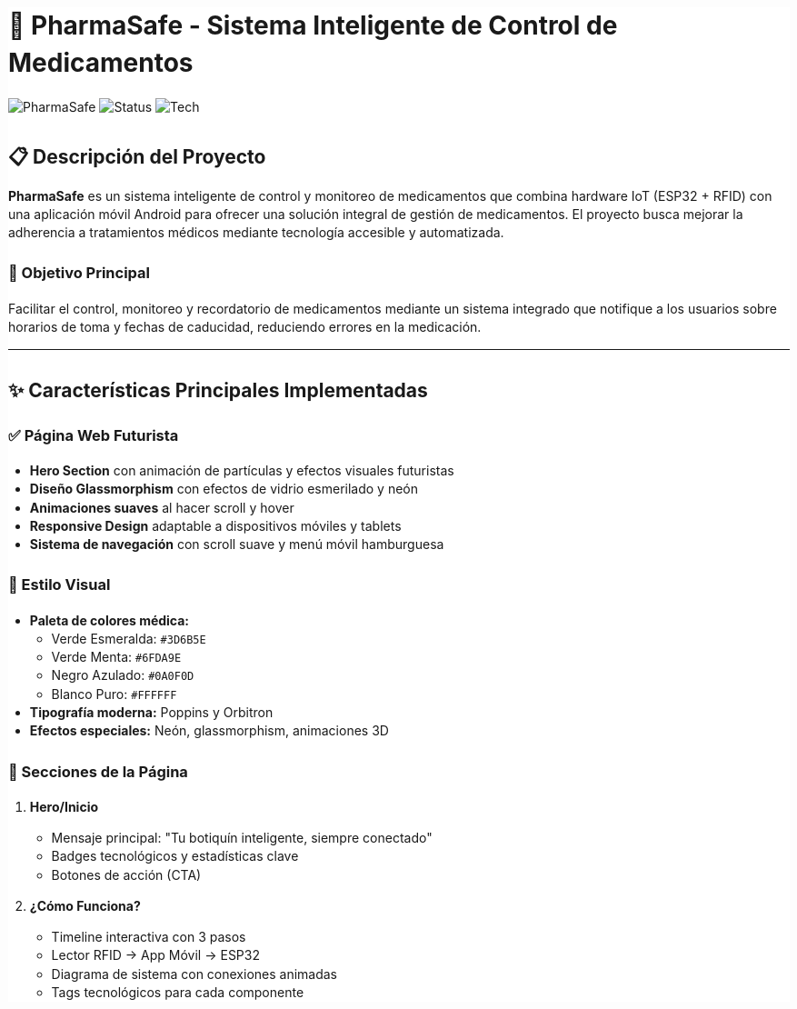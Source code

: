 # 🏥 PharmaSafe - Sistema Inteligente de Control de Medicamentos

![PharmaSafe](https://img.shields.io/badge/PharmaSafe-IoT%20Medical%20Device-6FDA9E?style=for-the-badge)
![Status](https://img.shields.io/badge/Status-Prototipo-3D6B5E?style=for-the-badge)
![Tech](https://img.shields.io/badge/Tech-ESP32%20%7C%20RFID%20%7C%20Android-0A0F0D?style=for-the-badge)

## 📋 Descripción del Proyecto

**PharmaSafe** es un sistema inteligente de control y monitoreo de medicamentos que combina hardware IoT (ESP32 + RFID) con una aplicación móvil Android para ofrecer una solución integral de gestión de medicamentos. El proyecto busca mejorar la adherencia a tratamientos médicos mediante tecnología accesible y automatizada.

### 🎯 Objetivo Principal

Facilitar el control, monitoreo y recordatorio de medicamentos mediante un sistema integrado que notifique a los usuarios sobre horarios de toma y fechas de caducidad, reduciendo errores en la medicación.

---

## ✨ Características Principales Implementadas

### ✅ Página Web Futurista
- **Hero Section** con animación de partículas y efectos visuales futuristas
- **Diseño Glassmorphism** con efectos de vidrio esmerilado y neón
- **Animaciones suaves** al hacer scroll y hover
- **Responsive Design** adaptable a dispositivos móviles y tablets
- **Sistema de navegación** con scroll suave y menú móvil hamburguesa

### 🎨 Estilo Visual
- **Paleta de colores médica:**
  - Verde Esmeralda: `#3D6B5E`
  - Verde Menta: `#6FDA9E`
  - Negro Azulado: `#0A0F0D`
  - Blanco Puro: `#FFFFFF`
- **Tipografía moderna:** Poppins y Orbitron
- **Efectos especiales:** Neón, glassmorphism, animaciones 3D

### 📱 Secciones de la Página

1. **Hero/Inicio**
   - Mensaje principal: "Tu botiquín inteligente, siempre conectado"
   - Badges tecnológicos y estadísticas clave
   - Botones de acción (CTA)

2. **¿Cómo Funciona?**
   - Timeline interactiva con 3 pasos
   - Lector RFID → App Móvil → ESP32
   - Diagrama de sistema con conexiones animadas
   - Tags tecnológicos para cada componente
